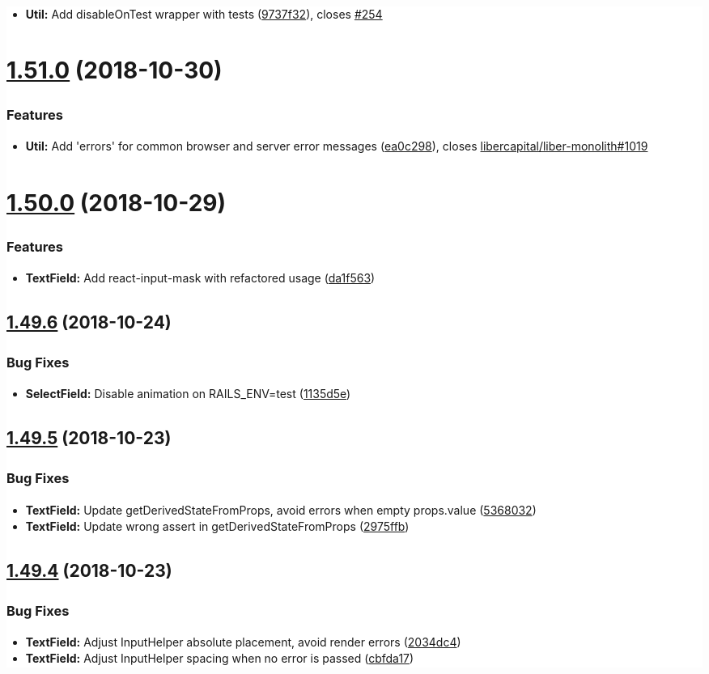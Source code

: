 * **Util:** Add disableOnTest wrapper with tests ([9737f32](https://github.com/libercapital/liber-components/commit/9737f32)), closes [#254](https://github.com/libercapital/liber-components/issues/254)

# [1.51.0](https://github.com/libercapital/liber-components/compare/v1.50.0...v1.51.0) (2018-10-30)


### Features

* **Util:** Add 'errors' for common browser and server error messages ([ea0c298](https://github.com/libercapital/liber-components/commit/ea0c298)), closes [libercapital/liber-monolith#1019](https://github.com/libercapital/liber-monolith/issues/1019)

# [1.50.0](https://github.com/libercapital/liber-components/compare/v1.49.6...v1.50.0) (2018-10-29)


### Features

* **TextField:** Add react-input-mask with refactored usage ([da1f563](https://github.com/libercapital/liber-components/commit/da1f563))

## [1.49.6](https://github.com/libercapital/liber-components/compare/v1.49.5...v1.49.6) (2018-10-24)


### Bug Fixes

* **SelectField:** Disable animation on RAILS_ENV=test ([1135d5e](https://github.com/libercapital/liber-components/commit/1135d5e))

## [1.49.5](https://github.com/libercapital/liber-components/compare/v1.49.4...v1.49.5) (2018-10-23)


### Bug Fixes

* **TextField:** Update getDerivedStateFromProps, avoid errors when empty props.value ([5368032](https://github.com/libercapital/liber-components/commit/5368032))
* **TextField:** Update wrong assert in getDerivedStateFromProps ([2975ffb](https://github.com/libercapital/liber-components/commit/2975ffb))

## [1.49.4](https://github.com/libercapital/liber-components/compare/v1.49.3...v1.49.4) (2018-10-23)


### Bug Fixes

* **TextField:** Adjust InputHelper absolute placement, avoid render errors ([2034dc4](https://github.com/libercapital/liber-components/commit/2034dc4))
* **TextField:** Adjust InputHelper spacing when no error is passed ([cbfda17](https://github.com/libercapital/liber-components/commit/cbfda17))
